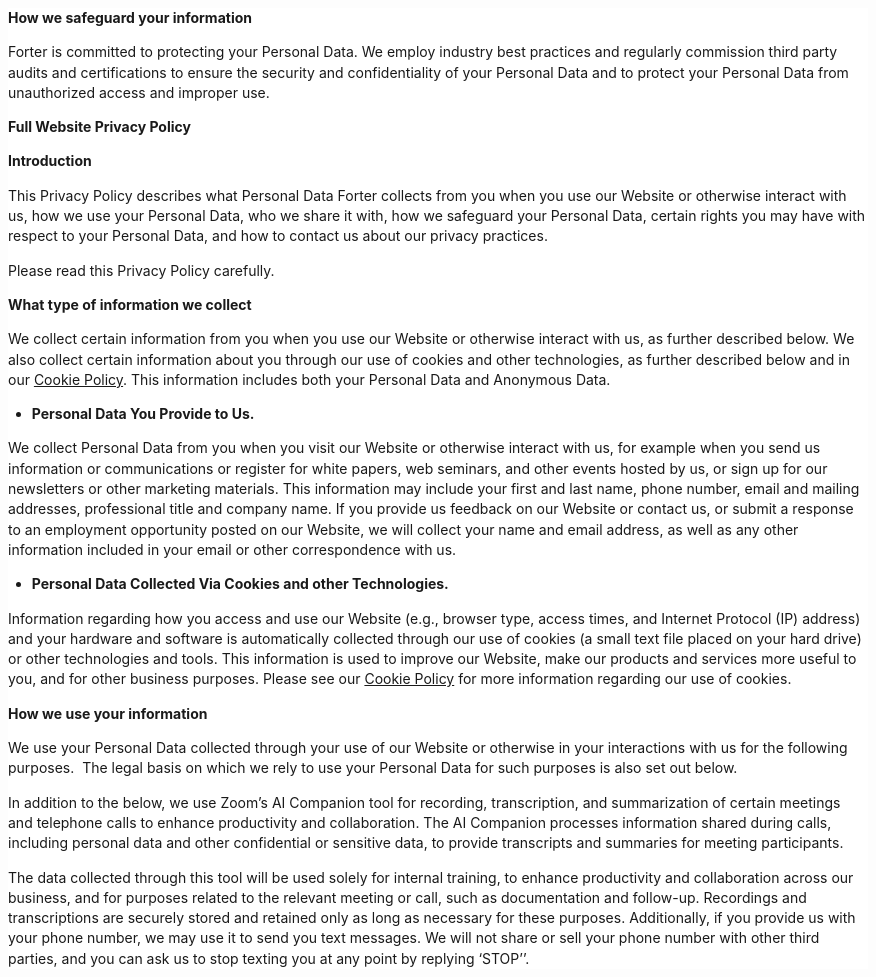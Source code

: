 **How we safeguard your information**

Forter is committed to protecting your Personal Data. We employ industry best practices and regularly commission third party audits and certifications to ensure the security and confidentiality of your Personal Data and to protect your Personal Data from unauthorized access and improper use.

**Full Website Privacy Policy**

**Introduction**

This Privacy Policy describes what Personal Data Forter collects from you when you use our Website or otherwise interact with us, how we use your Personal Data, who we share it with, how we safeguard your Personal Data, certain rights you may have with respect to your Personal Data, and how to contact us about our privacy practices. 

Please read this Privacy Policy carefully.

**What type of information we collect**

We collect certain information from you when you use our Website or otherwise interact with us, as further described below. We also collect certain information about you through our use of cookies and other technologies, as further described below and in our [Cookie Policy](https://www.forter.com/cookie-policy/). This information includes both your Personal Data and Anonymous Data.

* **Personal Data You Provide to Us.**

We collect Personal Data from you when you visit our Website or otherwise interact with us, for example when you send us information or communications or register for white papers, web seminars, and other events hosted by us, or sign up for our newsletters or other marketing materials. This information may include your first and last name, phone number, email and mailing addresses, professional title and company name. If you provide us feedback on our Website or contact us, or submit a response to an employment opportunity posted on our Website, we will collect your name and email address, as well as any other information included in your email or other correspondence with us.

* **Personal Data Collected Via Cookies and other Technologies.**

Information regarding how you access and use our Website (e.g., browser type, access times, and Internet Protocol (IP) address) and your hardware and software is automatically collected through our use of cookies (a small text file placed on your hard drive) or other technologies and tools. This information is used to improve our Website, make our products and services more useful to you, and for other business purposes. Please see our [Cookie Policy](https://www.forter.com/cookie-policy/) for more information regarding our use of cookies.

**How we use your information**

We use your Personal Data collected through your use of our Website or otherwise in your interactions with us for the following purposes.  The legal basis on which we rely to use your Personal Data for such purposes is also set out below.

In addition to the below, we use Zoom’s AI Companion tool for recording, transcription, and summarization of certain meetings and telephone calls to enhance productivity and collaboration. The AI Companion processes information shared during calls, including personal data and other confidential or sensitive data, to provide transcripts and summaries for meeting participants.

The data collected through this tool will be used solely for internal training, to enhance productivity and collaboration across our business, and for purposes related to the relevant meeting or call, such as documentation and follow-up. Recordings and transcriptions are securely stored and retained only as long as necessary for these purposes. Additionally, if you provide us with your phone number, we may use it to send you text messages. We will not share or sell your phone number with other third parties, and you can ask us to stop texting you at any point by replying ‘STOP’’.
